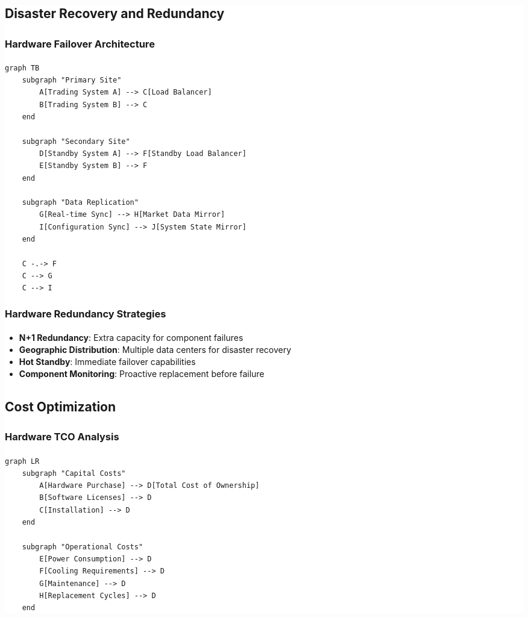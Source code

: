 ## Disaster Recovery and Redundancy

### Hardware Failover Architecture
```mermaid
graph TB
    subgraph "Primary Site"
        A[Trading System A] --> C[Load Balancer]
        B[Trading System B] --> C
    end
    
    subgraph "Secondary Site"
        D[Standby System A] --> F[Standby Load Balancer]
        E[Standby System B] --> F
    end
    
    subgraph "Data Replication"
        G[Real-time Sync] --> H[Market Data Mirror]
        I[Configuration Sync] --> J[System State Mirror]
    end
    
    C -.-> F
    C --> G
    C --> I
```

### Hardware Redundancy Strategies
- **N+1 Redundancy**: Extra capacity for component failures
- **Geographic Distribution**: Multiple data centers for disaster recovery
- **Hot Standby**: Immediate failover capabilities
- **Component Monitoring**: Proactive replacement before failure

## Cost Optimization

### Hardware TCO Analysis
```mermaid
graph LR
    subgraph "Capital Costs"
        A[Hardware Purchase] --> D[Total Cost of Ownership]
        B[Software Licenses] --> D
        C[Installation] --> D
    end
    
    subgraph "Operational Costs"
        E[Power Consumption] --> D
        F[Cooling Requirements] --> D
        G[Maintenance] --> D
        H[Replacement Cycles] --> D
    end
```
